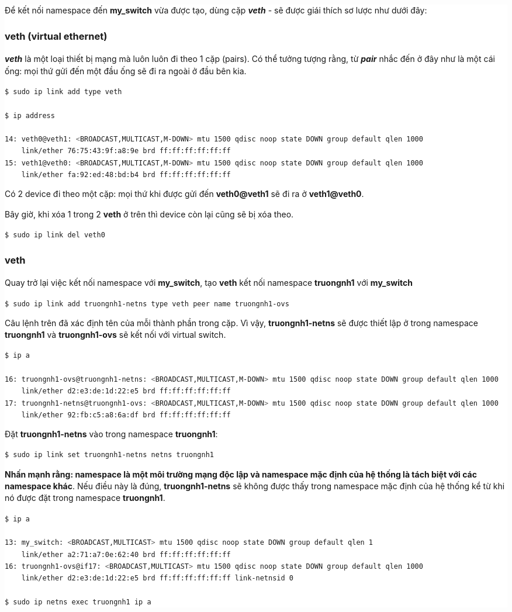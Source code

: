 Để kết nối namespace đến **my_switch** vừa được tạo, dùng cặp ***veth*** - sẽ được giái thích sơ lược như dưới đây:

### veth (virtual ethernet)

***veth*** là một loại thiết bị mạng mà luôn luôn đi theo 1 cặp (pairs). Có thể tưởng tượng rằng, từ ***pair*** nhắc đến ở đây như là một cái ống: mọi thứ gửi đến một đầu ống sẽ đi ra ngoài ở đầu bên kia.

```bash
$ sudo ip link add type veth

$ ip address

14: veth0@veth1: <BROADCAST,MULTICAST,M-DOWN> mtu 1500 qdisc noop state DOWN group default qlen 1000
    link/ether 76:75:43:9f:a8:9e brd ff:ff:ff:ff:ff:ff
15: veth1@veth0: <BROADCAST,MULTICAST,M-DOWN> mtu 1500 qdisc noop state DOWN group default qlen 1000
    link/ether fa:92:ed:48:bd:b4 brd ff:ff:ff:ff:ff:ff
```

Có 2 device đi theo một cặp: mọi thứ khi được gửi đến **veth0@veth1** sẽ đi ra ở **veth1@veth0**.

Bây giờ, khi xóa 1 trong 2 **veth** ở trên thì device còn lại cũng sẽ bị xóa theo.
```bash
$ sudo ip link del veth0
```

### veth

Quay trở lại việc kết nối namespace với **my_switch**, tạo **veth** kết nối namespace **truongnh1** với **my_switch**
```bash
$ sudo ip link add truongnh1-netns type veth peer name truongnh1-ovs 
```

Câu lệnh trên đã xác định tên của mỗi thành phần trong cặp. Vì vậy, **truongnh1-netns** sẽ được thiết lập ở trong namespace **truongnh1** và **truongnh1-ovs** sẽ kết nối với virtual switch.
```bash
$ ip a

16: truongnh1-ovs@truongnh1-netns: <BROADCAST,MULTICAST,M-DOWN> mtu 1500 qdisc noop state DOWN group default qlen 1000
    link/ether d2:e3:de:1d:22:e5 brd ff:ff:ff:ff:ff:ff
17: truongnh1-netns@truongnh1-ovs: <BROADCAST,MULTICAST,M-DOWN> mtu 1500 qdisc noop state DOWN group default qlen 1000
    link/ether 92:fb:c5:a8:6a:df brd ff:ff:ff:ff:ff:ff
```

Đặt **truongnh1-netns** vào trong namespace **truongnh1**:
```bash
$ sudo ip link set truongnh1-netns netns truongnh1
```

**Nhấn mạnh rằng: namespace là một môi trường mạng độc lập và namespace mặc định của hệ thống là tách biệt với các namespace khác**. Nếu điều này là đúng, **truongnh1-netns** sẽ không được thấy trong namespace mặc định của hệ thống kể từ khi nó được đặt trong namespace **truongnh1**.
```bash
$ ip a

13: my_switch: <BROADCAST,MULTICAST> mtu 1500 qdisc noop state DOWN group default qlen 1
    link/ether a2:71:a7:0e:62:40 brd ff:ff:ff:ff:ff:ff
16: truongnh1-ovs@if17: <BROADCAST,MULTICAST> mtu 1500 qdisc noop state DOWN group default qlen 1000
    link/ether d2:e3:de:1d:22:e5 brd ff:ff:ff:ff:ff:ff link-netnsid 0

$ sudo ip netns exec truongnh1 ip a

```